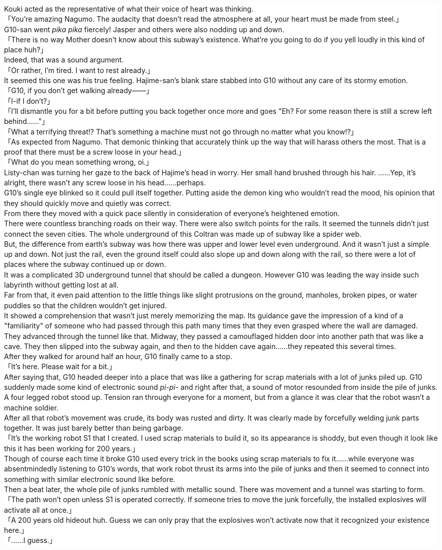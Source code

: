 Kouki acted as the representative of what their voice of heart was thinking.<br/>
「You’re amazing Nagumo. The audacity that doesn’t read the atmosphere at all, your heart must be made from steel.」<br/>
G10-san went *pika pika* fiercely! Jasper and others were also nodding up and down.<br/>
「There is no way Mother doesn’t know about this subway’s existence. What’re you going to do if you yell loudly in this kind of place huh?」<br/>
Indeed, that was a sound argument.<br/>
「Or rather, I’m tired. I want to rest already.」<br/>
It seemed this one was his true feeling. Hajime-san’s blank stare stabbed into G10 without any care of its stormy emotion.<br/>
「G10, if you don’t get walking already――」<br/>
「I-if I don’t?」<br/>
「I’ll dismantle you for a bit before putting you back together once more and goes "Eh? For some reason there is still a screw left behind……"」<br/>
「What a terrifying threat!? That’s something a machine must not go through no matter what you know!?」<br/>
「As expected from Nagumo. That demonic thinking that accurately think up the way that will harass others the most. That is a proof that there must be a screw loose in your head.」<br/>
「What do you mean something wrong, oi.」<br/>
Listy-chan was turning her gaze to the back of Hajime’s head in worry. Her small hand brushed through his hair. ……Yep, it’s alright, there wasn’t any screw loose in his head……perhaps.<br/>
G10’s single eye blinked so it could pull itself together. Putting aside the demon king who wouldn’t read the mood, his opinion that they should quickly move and quietly was correct.<br/>
From there they moved with a quick pace silently in consideration of everyone’s heightened emotion.<br/>
There were countless branching roads on their way. There were also switch points for the rails. It seemed the tunnels didn’t just connect the seven cities. The whole underground of this Coltran was made up of subway like a spider web.<br/>
But, the difference from earth’s subway was how there was upper and lower level even underground. And it wasn’t just a simple up and down. Not just the rail, even the ground itself could also slope up and down along with the rail, so there were a lot of places where the subway continued up or down.<br/>
It was a complicated 3D underground tunnel that should be called a dungeon. However G10 was leading the way inside such labyrinth without getting lost at all.<br/>
Far from that, it even paid attention to the little things like slight protrusions on the ground, manholes, broken pipes, or water puddles so that the children wouldn’t get injured.<br/>
It showed a comprehension that wasn’t just merely memorizing the map. Its guidance gave the impression of a kind of a "familiarity" of someone who had passed through this path many times that they even grasped where the wall are damaged.<br/>
They advanced through the tunnel like that. Midway, they passed a camouflaged hidden door into another path that was like a cave. They then slipped into the subway again, and then to the hidden cave again……they repeated this several times.<br/>
After they walked for around half an hour, G10 finally came to a stop.<br/>
「It’s here. Please wait for a bit.」<br/>
After saying that, G10 headed deeper into a place that was like a gathering for scrap materials with a lot of junks piled up. G10 suddenly made some kind of electronic sound *pi-pi-* and right after that, a sound of motor resounded from inside the pile of junks.<br/>
A four legged robot stood up. Tension ran through everyone for a moment, but from a glance it was clear that the robot wasn’t a machine soldier.<br/>
After all that robot’s movement was crude, its body was rusted and dirty. It was clearly made by forcefully welding junk parts together. It was just barely better than being garbage.<br/>
「It’s the working robot S1 that I created. I used scrap materials to build it, so its appearance is shoddy, but even though it look like this it has been working for 200 years.」<br/>
Though of course each time it broke G10 used every trick in the books using scrap materials to fix it……while everyone was absentmindedly listening to G10’s words, that work robot thrust its arms into the pile of junks and then it seemed to connect into something with similar electronic sound like before.<br/>
Then a beat later, the whole pile of junks rumbled with metallic sound. There was movement and a tunnel was starting to form.<br/>
「The path won’t open unless S1 is operated correctly. If someone tries to move the junk forcefully, the installed explosives will activate all at once.」<br/>
「A 200 years old hideout huh. Guess we can only pray that the explosives won’t activate now that it recognized your existence here.」<br/>
「……I guess.」<br/>